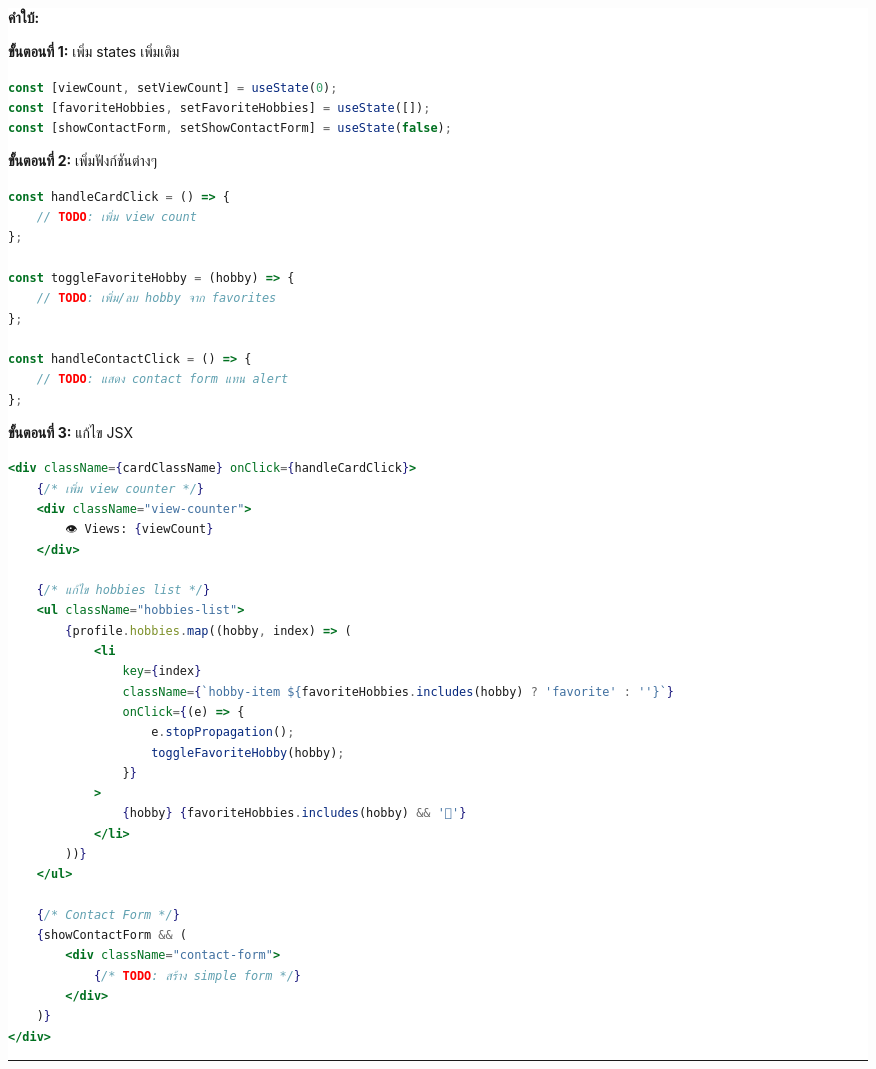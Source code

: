 **คำใบ้:**

**ขั้นตอนที่ 1:** เพิ่ม states เพิ่มเติม
```jsx
const [viewCount, setViewCount] = useState(0);
const [favoriteHobbies, setFavoriteHobbies] = useState([]);
const [showContactForm, setShowContactForm] = useState(false);
```

**ขั้นตอนที่ 2:** เพิ่มฟังก์ชันต่างๆ
```jsx
const handleCardClick = () => {
    // TODO: เพิ่ม view count
};

const toggleFavoriteHobby = (hobby) => {
    // TODO: เพิ่ม/ลบ hobby จาก favorites
};

const handleContactClick = () => {
    // TODO: แสดง contact form แทน alert
};
```

**ขั้นตอนที่ 3:** แก้ไข JSX
```jsx
<div className={cardClassName} onClick={handleCardClick}>
    {/* เพิ่ม view counter */}
    <div className="view-counter">
        👁️ Views: {viewCount}
    </div>
    
    {/* แก้ไข hobbies list */}
    <ul className="hobbies-list">
        {profile.hobbies.map((hobby, index) => (
            <li 
                key={index} 
                className={`hobby-item ${favoriteHobbies.includes(hobby) ? 'favorite' : ''}`}
                onClick={(e) => {
                    e.stopPropagation();
                    toggleFavoriteHobby(hobby);
                }}
            >
                {hobby} {favoriteHobbies.includes(hobby) && '💖'}
            </li>
        ))}
    </ul>
    
    {/* Contact Form */}
    {showContactForm && (
        <div className="contact-form">
            {/* TODO: สร้าง simple form */}
        </div>
    )}
</div>
```

---